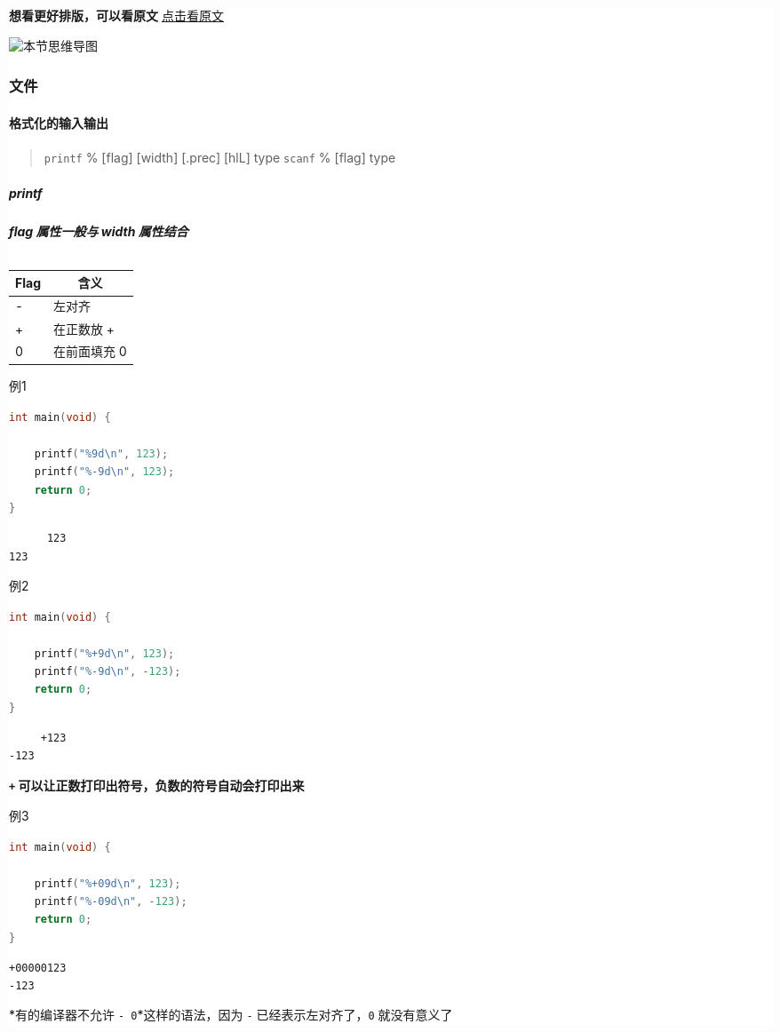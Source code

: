 **想看更好排版，可以看原文**
[点击看原文](https://mp.weixin.qq.com/s/H1Yp5miEf8NP4HdP8OECqg)

![本节思维导图](https://img-blog.csdnimg.cn/20200212165510350.jpg?x-oss-process=image/watermark,type_ZmFuZ3poZW5naGVpdGk,shadow_10,text_aHR0cHM6Ly9ibG9nLmNzZG4ubmV0L3FxXzQ0OTU0MDEw,size_16,color_FFFFFF,t_70)
### 文件
#### 格式化的输入输出
> `printf`
> % [flag] [width] [.prec] [hlL] type
> `scanf`
> % [flag]  type

##### printf
###### **flag 属性一般与 width 属性结合**
| Flag | 含义         |
| ---- | ------------ |
| -    | 左对齐       |
| +    | 在正数放 +   |
| 0    | 在前面填充 0 |

例1
```c
int main(void) {

	printf("%9d\n", 123);
	printf("%-9d\n", 123);
	return 0;
}
```
```
      123
123
```
例2
```c
int main(void) {

	printf("%+9d\n", 123);
	printf("%-9d\n", -123);
	return 0;
}
```
```
     +123
-123
```
**`+` 可以让正数打印出符号，负数的符号自动会打印出来**

例3
```c
int main(void) {

	printf("%+09d\n", 123);
	printf("%-09d\n", -123);
	return 0;
}
```
```
+00000123
-123
```
*有的编译器不允许 `- 0`*这样的语法，因为 `-` 已经表示左对齐了，`0` 就没有意义了
